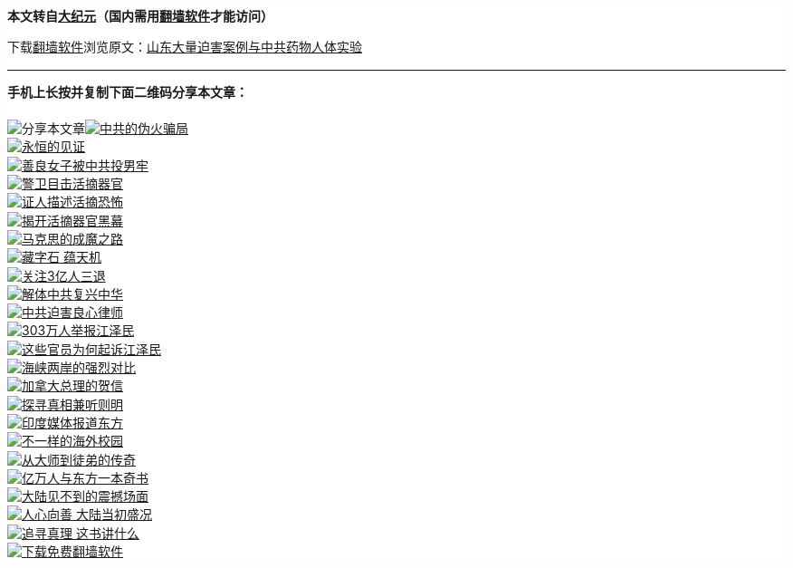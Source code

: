 <strong>本文转自<a href="https://www.epochtimes.com">大纪元</a>（国内需用<a href="https://github.com/bannedbook/fanqiang/wiki">翻墙软件</a>才能访问）</strong><p>下载<a href="https://github.com/bannedbook/fanqiang/wiki">翻墙软件</a>浏览原文：<a href="https://www.epochtimes.com/gb/19/2/14/n11045334.htm">山东大量迫害案例与中共药物人体实验</a></p><hr>

<strong>手机上长按并复制下面二维码分享本文章：</strong><br><br><img src="http://d1p1.ip.zn2.us/v.php?action=qrcode&url=/gb/19/2/14/n11045334.md%231" title="分享本文章"></td><td VALIGN=TOP><a href="/gb/16/1/21/n4622075.md?dfh#1" target="_blank"><img src="https://raw.githubusercontent.com/jmzkba221/djy/master/gb/300/wei-f1.jpg" title="中共的伪火骗局"  alt="中共的伪火骗局"></a><br><a href="https://github.com/jmzkba221/www/blob/master/README.md?dfh#9" target="_blank"><img src="https://raw.githubusercontent.com/jmzkba221/djy/master/gb/300/yong-h.jpg" title="永恒的见证"  alt="永恒的见证"></a><br><a href="/gb/13/9/29/n3974789.md?dfh#1" target="_blank"><img src="https://raw.githubusercontent.com/jmzkba221/djy/master/gb/300/shang-lnz.jpg" title="善良女子被中共投男牢"  alt="善良女子被中共投男牢"></a><br><a href="/gb/16/3/16/n4663449.md?dfh#1" target="_blank"><img src="https://raw.githubusercontent.com/jmzkba221/djy/master/gb/300/huo-z3.jpg" title="警卫目击活摘器官"  alt="警卫目击活摘器官"></a><br><a href="/gb/16/8/7/n8177641.md?dfh#1" target="_blank"><img src="https://raw.githubusercontent.com/jmzkba221/djy/master/gb/300/huo-z4.jpg" title="证人描述活摘恐怖"  alt="证人描述活摘恐怖"></a><br><a href="/gb/10/4/19/n2881569.md?dfh#1" target="_blank"><img src="https://raw.githubusercontent.com/jmzkba221/djy/master/gb/300/huo-z1.jpg" title="揭开活摘器官黑幕"  alt="揭开活摘器官黑幕"></a><br><a href="/gb/10/11/7/n3077476.md?dfh#1" target="_blank"><img src="https://raw.githubusercontent.com/jmzkba221/djy/master/gb/300/ma-ks.jpg" title="马克思的成魔之路"  alt="马克思的成魔之路"></a><br><a href="/gb/14/6/9/n4173977.md?dfh#1" target="_blank"><img src="https://raw.githubusercontent.com/jmzkba221/djy/master/gb/300/chang-zs.jpg" title="藏字石 蕴天机"  alt="藏字石 蕴天机"></a><br><a href="/gb/18/5/10/n10381511.md?dfh#1" target="_blank"><img src="https://raw.githubusercontent.com/jmzkba221/djy/master/gb/300/st1.jpg" title="关注3亿人三退"  alt="关注3亿人三退"></a><br><a href="/gb/18/3/21/n10237682.md?dfh#1" target="_blank"><img src="https://raw.githubusercontent.com/jmzkba221/djy/master/gb/300/jie-t.jpg" title="解体中共复兴中华"  alt="解体中共复兴中华"></a><br><a href="/gb/9/2/9/n2422991.md?dfh#1" target="_blank"><img src="https://raw.githubusercontent.com/jmzkba221/djy/master/gb/300/gao-zs.jpg" title="中共迫害良心律师"  alt="中共迫害良心律师"></a><br><a href="/gb/18/12/9/n10900044.md?dfh#1" target="_blank"><img src="https://raw.githubusercontent.com/jmzkba221/djy/master/gb/300/sj1.jpg" title="303万人举报江泽民"  alt="303万人举报江泽民"></a><br><a href="/gb/18/8/28/n10672014.md?dfh#1" target="_blank"><img src="https://raw.githubusercontent.com/jmzkba221/djy/master/gb/300/sj2.jpg" title="这些官员为何起诉江泽民"  alt="这些官员为何起诉江泽民"></a><br><a href="/gb/8/12/18/n2367165.md?dfh#1" target="_blank"><img src="https://raw.githubusercontent.com/jmzkba221/djy/master/gb/300/liangan.jpg" title="海峡两岸的强烈对比"  alt="海峡两岸的强烈对比"></a><br><a href="/gb/15/12/10/n4593139.md?dfh#1" target="_blank"><img src="https://raw.githubusercontent.com/jmzkba221/djy/master/gb/300/jia-ndzl.jpg" title="加拿大总理的贺信"  alt="加拿大总理的贺信"></a><br><a href="/gb/11/6/17/n3289382.md?dfh#1" target="_blank"><img src="https://raw.githubusercontent.com/jmzkba221/djy/master/gb/300/xiao-wd.jpg" title="探寻真相兼听则明"  alt="探寻真相兼听则明"></a><br><a href="/gb/18/10/27/n10812623.md?dfh#1" target="_blank"><img src="https://raw.githubusercontent.com/jmzkba221/djy/master/gb/300/yindu.jpg" title="印度媒体报道东方"  alt="印度媒体报道东方"></a><br><a href="/gb/18/6/9/n10469652.md?dfh#1" target="_blank"><img src="https://raw.githubusercontent.com/jmzkba221/djy/master/gb/300/xie-j.jpg" title="不一样的海外校园"  alt="不一样的海外校园"></a><br><a href="/gb/7/4/5/n1669415.md?dfh#1" target="_blank"><img src="https://raw.githubusercontent.com/jmzkba221/djy/master/gb/300/li-up.jpg" title="从大师到徒弟的传奇"  alt="从大师到徒弟的传奇"></a><br><a href="/gb/17/5/26/n9191512.md?dfh#1" target="_blank"><img src="https://raw.githubusercontent.com/jmzkba221/djy/master/gb/300/zfl2.jpg" title="亿万人与东方一本奇书"  alt="亿万人与东方一本奇书"></a><br><a href="/gb/13/11/27/n4020290.md?dfh#1" target="_blank"><img src="https://raw.githubusercontent.com/jmzkba221/djy/master/gb/300/zhen-h.jpg" title="大陆见不到的震撼场面"  alt="大陆见不到的震撼场面"></a><br><a href="/gb/15/7/17/n4482910.md?dfh#1" target="_blank"><img src="https://raw.githubusercontent.com/jmzkba221/djy/master/gb/300/dalu-sk.jpg" title="人心向善 大陆当初盛况"  alt="人心向善 大陆当初盛况"></a><br><a href="/gb/19/1/5/n10955468.md?dfh#1" target="_blank"><img src="https://raw.githubusercontent.com/jmzkba221/djy/master/gb/300/zfl1.jpg" title="追寻真理 这书讲什么"  alt="追寻真理 这书讲什么"></a><br><a href="https://github.com/bannedbook/fanqiang/wiki" target="_blank"><img src="https://raw.githubusercontent.com/jmzkba221/djy/master/gb/300/fq1.jpg" title="下载免费翻墙软件"  alt="下载免费翻墙软件"></a><br></td></tr></table>